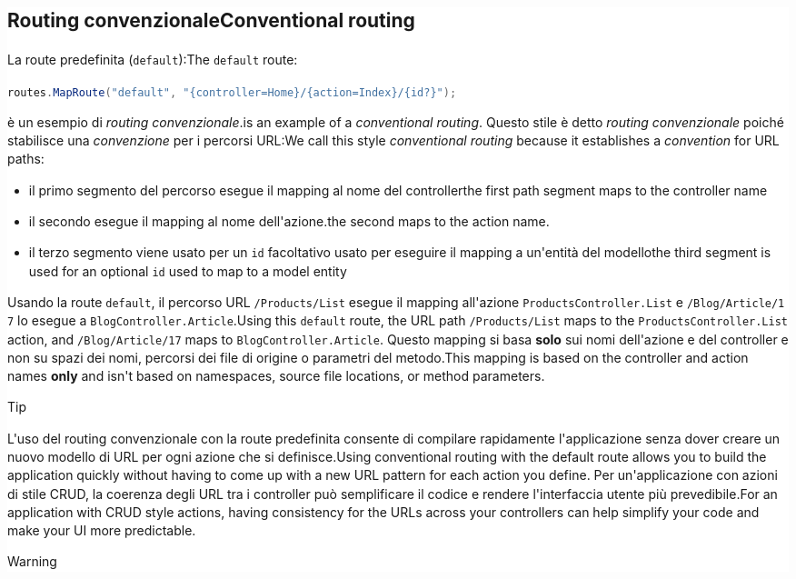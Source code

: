<a name="routing-conventional-ref-label"></a>

## <a name="conventional-routing"></a><span data-ttu-id="1dafd-144">Routing convenzionale</span><span class="sxs-lookup"><span data-stu-id="1dafd-144">Conventional routing</span></span>

<span data-ttu-id="1dafd-145">La route predefinita (`default`):</span><span class="sxs-lookup"><span data-stu-id="1dafd-145">The `default` route:</span></span>

```csharp
routes.MapRoute("default", "{controller=Home}/{action=Index}/{id?}");
```

<span data-ttu-id="1dafd-146">è un esempio di *routing convenzionale*.</span><span class="sxs-lookup"><span data-stu-id="1dafd-146">is an example of a *conventional routing*.</span></span> <span data-ttu-id="1dafd-147">Questo stile è detto *routing convenzionale* poiché stabilisce una *convenzione* per i percorsi URL:</span><span class="sxs-lookup"><span data-stu-id="1dafd-147">We call this style *conventional routing* because it establishes a *convention* for URL paths:</span></span>

* <span data-ttu-id="1dafd-148">il primo segmento del percorso esegue il mapping al nome del controller</span><span class="sxs-lookup"><span data-stu-id="1dafd-148">the first path segment maps to the controller name</span></span>

* <span data-ttu-id="1dafd-149">il secondo esegue il mapping al nome dell'azione.</span><span class="sxs-lookup"><span data-stu-id="1dafd-149">the second maps to the action name.</span></span>

* <span data-ttu-id="1dafd-150">il terzo segmento viene usato per un `id` facoltativo usato per eseguire il mapping a un'entità del modello</span><span class="sxs-lookup"><span data-stu-id="1dafd-150">the third segment is used for an optional `id` used to map to a model entity</span></span>

<span data-ttu-id="1dafd-151">Usando la route `default`, il percorso URL `/Products/List` esegue il mapping all'azione `ProductsController.List` e `/Blog/Article/17` lo esegue a `BlogController.Article`.</span><span class="sxs-lookup"><span data-stu-id="1dafd-151">Using this `default` route, the URL path `/Products/List` maps to the `ProductsController.List` action, and `/Blog/Article/17` maps to `BlogController.Article`.</span></span> <span data-ttu-id="1dafd-152">Questo mapping si basa **solo** sui nomi dell'azione e del controller e non su spazi dei nomi, percorsi dei file di origine o parametri del metodo.</span><span class="sxs-lookup"><span data-stu-id="1dafd-152">This mapping is based on the controller and action names **only** and isn't based on namespaces, source file locations, or method parameters.</span></span>

> [!TIP]
> <span data-ttu-id="1dafd-153">L'uso del routing convenzionale con la route predefinita consente di compilare rapidamente l'applicazione senza dover creare un nuovo modello di URL per ogni azione che si definisce.</span><span class="sxs-lookup"><span data-stu-id="1dafd-153">Using conventional routing with the default route allows you to build the application quickly without having to come up with a new URL pattern for each action you define.</span></span> <span data-ttu-id="1dafd-154">Per un'applicazione con azioni di stile CRUD, la coerenza degli URL tra i controller può semplificare il codice e rendere l'interfaccia utente più prevedibile.</span><span class="sxs-lookup"><span data-stu-id="1dafd-154">For an application with CRUD style actions, having consistency for the URLs across your controllers can help simplify your code and make your UI more predictable.</span></span>

> [!WARNING]